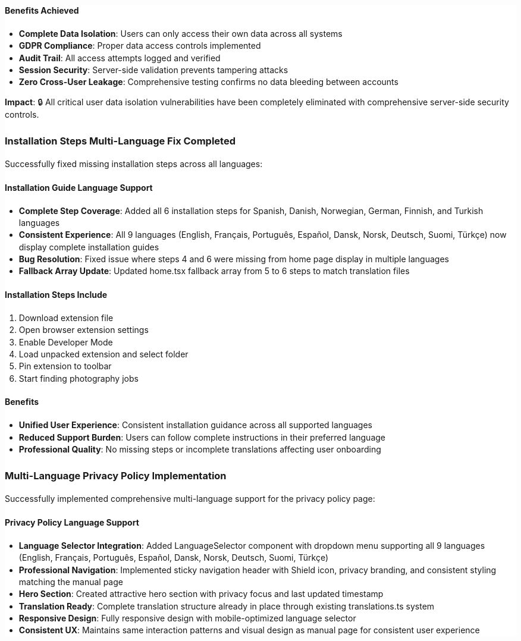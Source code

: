 #### Benefits Achieved
- **Complete Data Isolation**: Users can only access their own data across all systems
- **GDPR Compliance**: Proper data access controls implemented
- **Audit Trail**: All access attempts logged and verified
- **Session Security**: Server-side validation prevents tampering attacks
- **Zero Cross-User Leakage**: Comprehensive testing confirms no data bleeding between accounts

**Impact**: 🔒 All critical user data isolation vulnerabilities have been completely eliminated with comprehensive server-side security controls.

### Installation Steps Multi-Language Fix Completed
Successfully fixed missing installation steps across all languages:

#### Installation Guide Language Support
- **Complete Step Coverage**: Added all 6 installation steps for Spanish, Danish, Norwegian, German, Finnish, and Turkish languages
- **Consistent Experience**: All 9 languages (English, Français, Português, Español, Dansk, Norsk, Deutsch, Suomi, Türkçe) now display complete installation guides
- **Bug Resolution**: Fixed issue where steps 4 and 6 were missing from home page display in multiple languages
- **Fallback Array Update**: Updated home.tsx fallback array from 5 to 6 steps to match translation files

#### Installation Steps Include
1. Download extension file
2. Open browser extension settings  
3. Enable Developer Mode
4. Load unpacked extension and select folder
5. Pin extension to toolbar
6. Start finding photography jobs

#### Benefits
- **Unified User Experience**: Consistent installation guidance across all supported languages
- **Reduced Support Burden**: Users can follow complete instructions in their preferred language
- **Professional Quality**: No missing steps or incomplete translations affecting user onboarding

### Multi-Language Privacy Policy Implementation
Successfully implemented comprehensive multi-language support for the privacy policy page:

#### Privacy Policy Language Support
- **Language Selector Integration**: Added LanguageSelector component with dropdown menu supporting all 9 languages (English, Français, Português, Español, Dansk, Norsk, Deutsch, Suomi, Türkçe)
- **Professional Navigation**: Implemented sticky navigation header with Shield icon, privacy branding, and consistent styling matching the manual page
- **Hero Section**: Created attractive hero section with privacy focus and last updated timestamp
- **Translation Ready**: Complete translation structure already in place through existing translations.ts system
- **Responsive Design**: Fully responsive design with mobile-optimized language selector
- **Consistent UX**: Maintains same interaction patterns and visual design as manual page for consistent user experience
